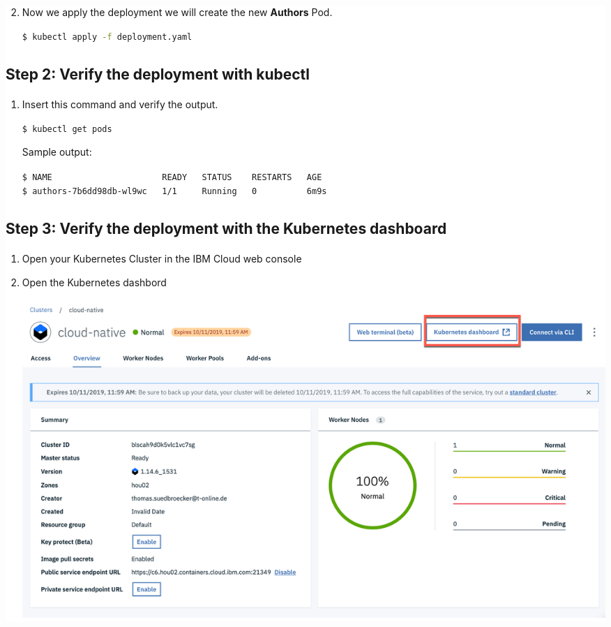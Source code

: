 2. Now we apply the deployment we will create the new **Authors** Pod.

    ```sh
    $ kubectl apply -f deployment.yaml
    ```

## Step 2: Verify the deployment with kubectl

1. Insert this command and verify the output.

    ```sh
    $ kubectl get pods
    ```

    Sample output:

    ```sh
    $ NAME                      READY   STATUS    RESTARTS   AGE
    $ authors-7b6dd98db-wl9wc   1/1     Running   0          6m9s
    ```

## Step 3: Verify the deployment with the **Kubernetes dashboard** 

1. Open your Kubernetes Cluster in the IBM Cloud web console

2. Open the Kubernetes dashbord
   
   ![Open the Kubernetes dashbord](images/lab-4-deployment-1.png)
